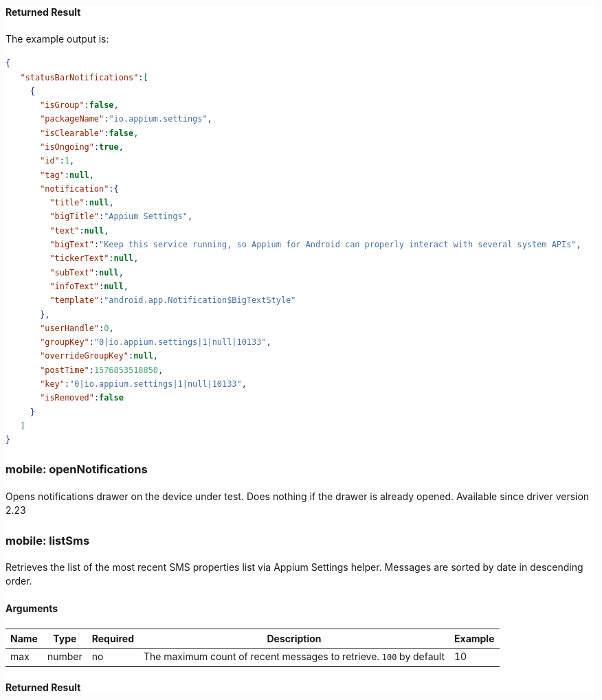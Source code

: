#### Returned Result

The example output is:
```json
{
   "statusBarNotifications":[
     {
       "isGroup":false,
       "packageName":"io.appium.settings",
       "isClearable":false,
       "isOngoing":true,
       "id":1,
       "tag":null,
       "notification":{
         "title":null,
         "bigTitle":"Appium Settings",
         "text":null,
         "bigText":"Keep this service running, so Appium for Android can properly interact with several system APIs",
         "tickerText":null,
         "subText":null,
         "infoText":null,
         "template":"android.app.Notification$BigTextStyle"
       },
       "userHandle":0,
       "groupKey":"0|io.appium.settings|1|null|10133",
       "overrideGroupKey":null,
       "postTime":1576853518850,
       "key":"0|io.appium.settings|1|null|10133",
       "isRemoved":false
     }
   ]
}
```

### mobile: openNotifications

Opens notifications drawer on the device under test. Does nothing if the drawer is already opened. Available since driver version 2.23

### mobile: listSms

Retrieves the list of the most recent SMS properties list via Appium Settings helper. Messages are sorted by date in descending order.

#### Arguments

Name | Type | Required | Description | Example
--- | --- | --- | --- | ---
max | number | no | The maximum count of recent messages to retrieve. `100` by default | 10

#### Returned Result

